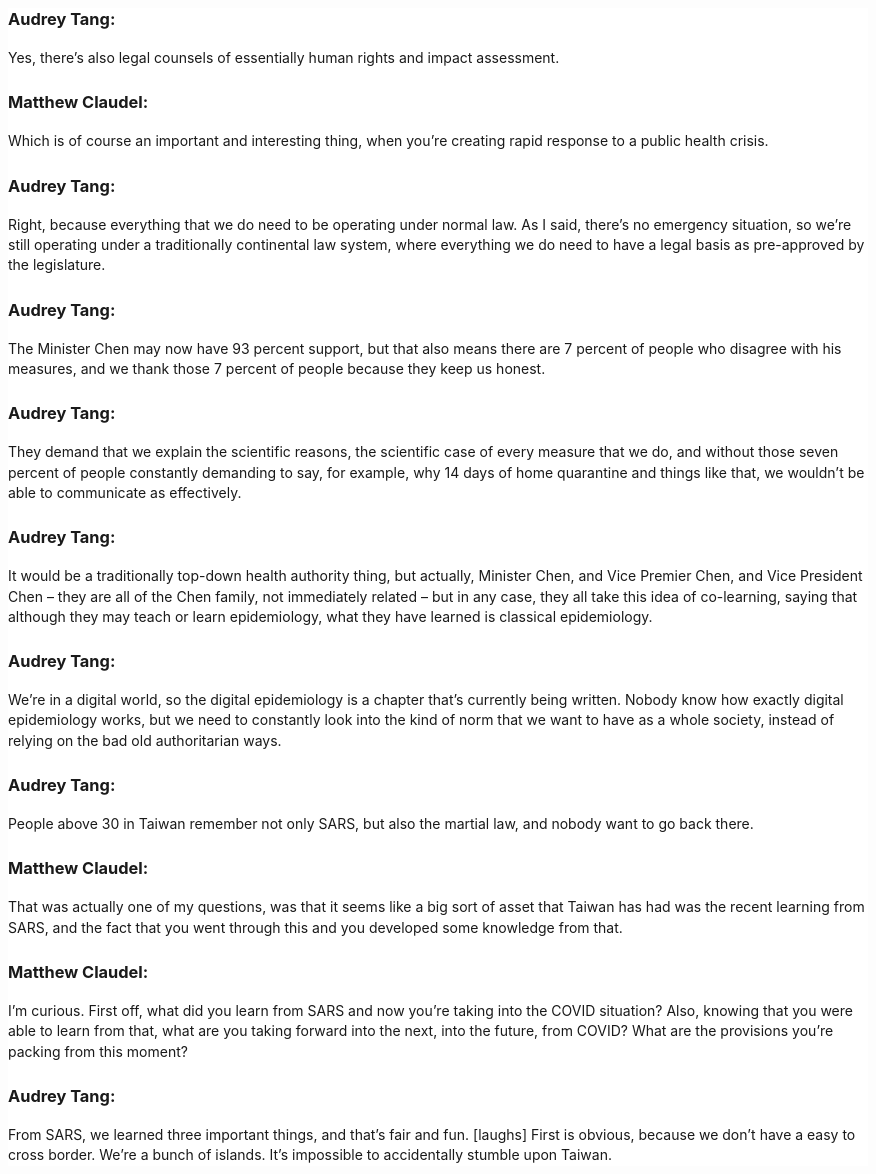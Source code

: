 ### Audrey Tang:
Yes, there’s also legal counsels of essentially human rights and impact assessment.

### Matthew Claudel:
Which is of course an important and interesting thing, when you’re creating rapid response to a public health crisis.

### Audrey Tang:
Right, because everything that we do need to be operating under normal law. As I said, there’s no emergency situation, so we’re still operating under a traditionally continental law system, where everything we do need to have a legal basis as pre-approved by the legislature.

### Audrey Tang:
The Minister Chen may now have 93 percent support, but that also means there are 7 percent of people who disagree with his measures, and we thank those 7 percent of people because they keep us honest.

### Audrey Tang:
They demand that we explain the scientific reasons, the scientific case of every measure that we do, and without those seven percent of people constantly demanding to say, for example, why 14 days of home quarantine and things like that, we wouldn’t be able to communicate as effectively.

### Audrey Tang:
It would be a traditionally top-down health authority thing, but actually, Minister Chen, and Vice Premier Chen, and Vice President Chen – they are all of the Chen family, not immediately related – but in any case, they all take this idea of co-learning, saying that although they may teach or learn epidemiology, what they have learned is classical epidemiology.

### Audrey Tang:
We’re in a digital world, so the digital epidemiology is a chapter that’s currently being written. Nobody know how exactly digital epidemiology works, but we need to constantly look into the kind of norm that we want to have as a whole society, instead of relying on the bad old authoritarian ways.

### Audrey Tang:
People above 30 in Taiwan remember not only SARS, but also the martial law, and nobody want to go back there.

### Matthew Claudel:
That was actually one of my questions, was that it seems like a big sort of asset that Taiwan has had was the recent learning from SARS, and the fact that you went through this and you developed some knowledge from that.

### Matthew Claudel:
I’m curious. First off, what did you learn from SARS and now you’re taking into the COVID situation? Also, knowing that you were able to learn from that, what are you taking forward into the next, into the future, from COVID? What are the provisions you’re packing from this moment?

### Audrey Tang:
From SARS, we learned three important things, and that’s fair and fun. \[laughs\] First is obvious, because we don’t have a easy to cross border. We’re a bunch of islands. It’s impossible to accidentally stumble upon Taiwan.
